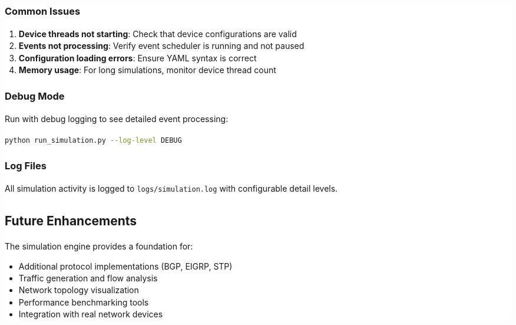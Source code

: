 ### Common Issues

1. **Device threads not starting**: Check that device configurations are valid
2. **Events not processing**: Verify event scheduler is running and not paused  
3. **Configuration loading errors**: Ensure YAML syntax is correct
4. **Memory usage**: For long simulations, monitor device thread count

### Debug Mode
Run with debug logging to see detailed event processing:
```bash
python run_simulation.py --log-level DEBUG
```

### Log Files
All simulation activity is logged to `logs/simulation.log` with configurable detail levels.

## Future Enhancements

The simulation engine provides a foundation for:
- Additional protocol implementations (BGP, EIGRP, STP)
- Traffic generation and flow analysis
- Network topology visualization
- Performance benchmarking tools
- Integration with real network devices